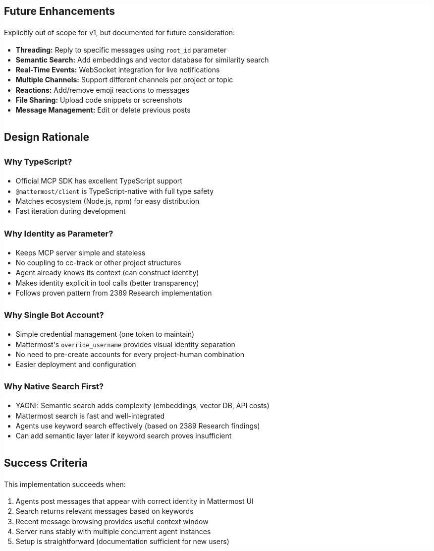 ## Future Enhancements

Explicitly out of scope for v1, but documented for future consideration:

- **Threading:** Reply to specific messages using `root_id` parameter
- **Semantic Search:** Add embeddings and vector database for similarity search
- **Real-Time Events:** WebSocket integration for live notifications
- **Multiple Channels:** Support different channels per project or topic
- **Reactions:** Add/remove emoji reactions to messages
- **File Sharing:** Upload code snippets or screenshots
- **Message Management:** Edit or delete previous posts

## Design Rationale

### Why TypeScript?

- Official MCP SDK has excellent TypeScript support
- `@mattermost/client` is TypeScript-native with full type safety
- Matches ecosystem (Node.js, npm) for easy distribution
- Fast iteration during development

### Why Identity as Parameter?

- Keeps MCP server simple and stateless
- No coupling to cc-track or other project structures
- Agent already knows its context (can construct identity)
- Makes identity explicit in tool calls (better transparency)
- Follows proven pattern from 2389 Research implementation

### Why Single Bot Account?

- Simple credential management (one token to maintain)
- Mattermost's `override_username` provides visual identity separation
- No need to pre-create accounts for every project-human combination
- Easier deployment and configuration

### Why Native Search First?

- YAGNI: Semantic search adds complexity (embeddings, vector DB, API costs)
- Mattermost search is fast and well-integrated
- Agents use keyword search effectively (based on 2389 Research findings)
- Can add semantic layer later if keyword search proves insufficient

## Success Criteria

This implementation succeeds when:

1. Agents post messages that appear with correct identity in Mattermost UI
2. Search returns relevant messages based on keywords
3. Recent message browsing provides useful context window
4. Server runs stably with multiple concurrent agent instances
5. Setup is straightforward (documentation sufficient for new users)

